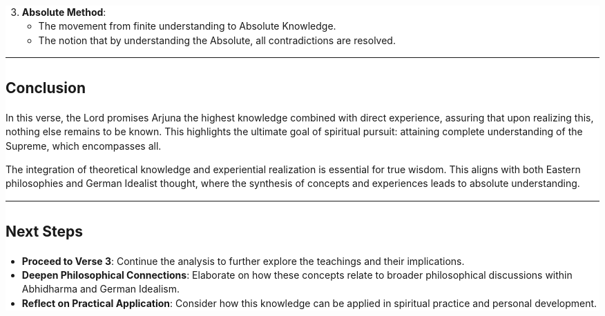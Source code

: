 3. **Absolute Method**:
   - The movement from finite understanding to Absolute Knowledge.
   - The notion that by understanding the Absolute, all contradictions are resolved.

---

## Conclusion

In this verse, the Lord promises Arjuna the highest knowledge combined with direct experience, assuring that upon realizing this, nothing else remains to be known. This highlights the ultimate goal of spiritual pursuit: attaining complete understanding of the Supreme, which encompasses all.

The integration of theoretical knowledge and experiential realization is essential for true wisdom. This aligns with both Eastern philosophies and German Idealist thought, where the synthesis of concepts and experiences leads to absolute understanding.

---

## Next Steps

- **Proceed to Verse 3**: Continue the analysis to further explore the teachings and their implications.
- **Deepen Philosophical Connections**: Elaborate on how these concepts relate to broader philosophical discussions within Abhidharma and German Idealism.
- **Reflect on Practical Application**: Consider how this knowledge can be applied in spiritual practice and personal development.
